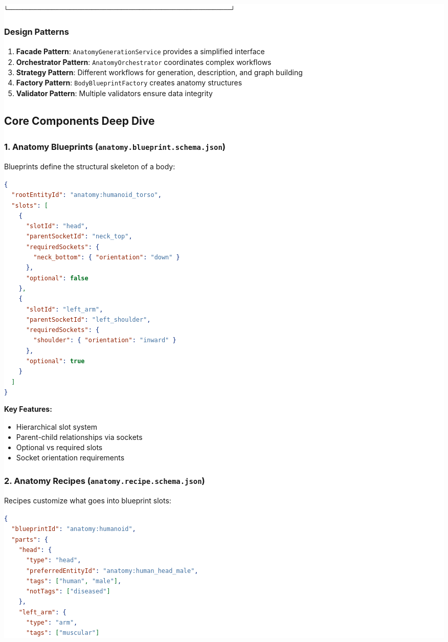 ```
└─────────────────────────────────────────────────────────────┘
```

### Design Patterns

1. **Facade Pattern**: `AnatomyGenerationService` provides a simplified interface
2. **Orchestrator Pattern**: `AnatomyOrchestrator` coordinates complex workflows
3. **Strategy Pattern**: Different workflows for generation, description, and graph building
4. **Factory Pattern**: `BodyBlueprintFactory` creates anatomy structures
5. **Validator Pattern**: Multiple validators ensure data integrity

## Core Components Deep Dive

### 1. Anatomy Blueprints (`anatomy.blueprint.schema.json`)

Blueprints define the structural skeleton of a body:

```json
{
  "rootEntityId": "anatomy:humanoid_torso",
  "slots": [
    {
      "slotId": "head",
      "parentSocketId": "neck_top",
      "requiredSockets": {
        "neck_bottom": { "orientation": "down" }
      },
      "optional": false
    },
    {
      "slotId": "left_arm",
      "parentSocketId": "left_shoulder",
      "requiredSockets": {
        "shoulder": { "orientation": "inward" }
      },
      "optional": true
    }
  ]
}
```

**Key Features:**

- Hierarchical slot system
- Parent-child relationships via sockets
- Optional vs required slots
- Socket orientation requirements

### 2. Anatomy Recipes (`anatomy.recipe.schema.json`)

Recipes customize what goes into blueprint slots:

```json
{
  "blueprintId": "anatomy:humanoid",
  "parts": {
    "head": {
      "type": "head",
      "preferredEntityId": "anatomy:human_head_male",
      "tags": ["human", "male"],
      "notTags": ["diseased"]
    },
    "left_arm": {
      "type": "arm",
      "tags": ["muscular"]
```